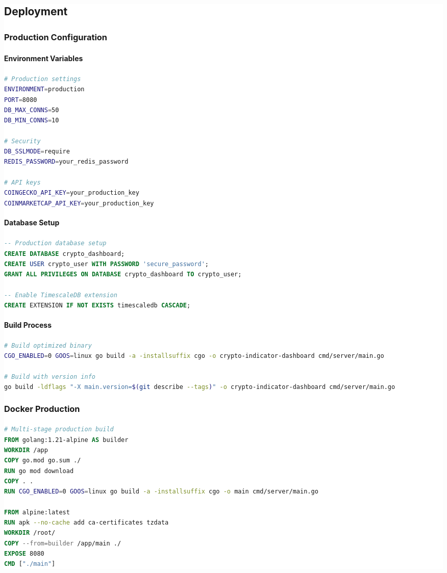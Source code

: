 ## Deployment

### Production Configuration

#### Environment Variables
```bash
# Production settings
ENVIRONMENT=production
PORT=8080
DB_MAX_CONNS=50
DB_MIN_CONNS=10

# Security
DB_SSLMODE=require
REDIS_PASSWORD=your_redis_password

# API keys
COINGECKO_API_KEY=your_production_key
COINMARKETCAP_API_KEY=your_production_key
```

#### Database Setup
```sql
-- Production database setup
CREATE DATABASE crypto_dashboard;
CREATE USER crypto_user WITH PASSWORD 'secure_password';
GRANT ALL PRIVILEGES ON DATABASE crypto_dashboard TO crypto_user;

-- Enable TimescaleDB extension
CREATE EXTENSION IF NOT EXISTS timescaledb CASCADE;
```

#### Build Process
```bash
# Build optimized binary
CGO_ENABLED=0 GOOS=linux go build -a -installsuffix cgo -o crypto-indicator-dashboard cmd/server/main.go

# Build with version info
go build -ldflags "-X main.version=$(git describe --tags)" -o crypto-indicator-dashboard cmd/server/main.go
```

### Docker Production
```dockerfile
# Multi-stage production build
FROM golang:1.21-alpine AS builder
WORKDIR /app
COPY go.mod go.sum ./
RUN go mod download
COPY . .
RUN CGO_ENABLED=0 GOOS=linux go build -a -installsuffix cgo -o main cmd/server/main.go

FROM alpine:latest
RUN apk --no-cache add ca-certificates tzdata
WORKDIR /root/
COPY --from=builder /app/main ./
EXPOSE 8080
CMD ["./main"]
```
